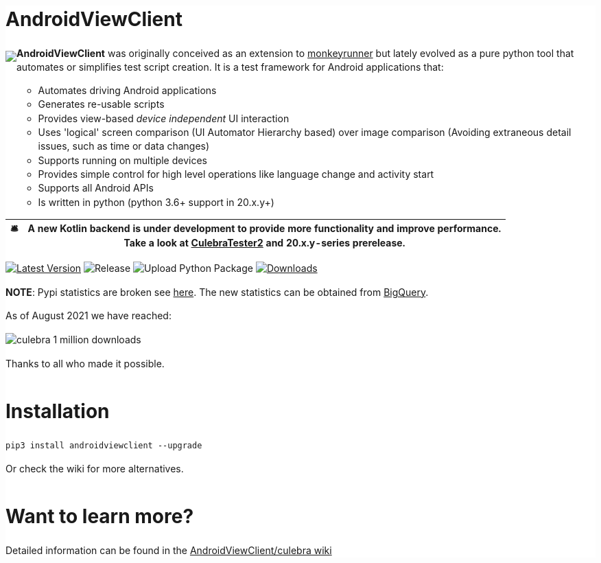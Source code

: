AndroidViewClient
=================
<a href="#"><img src="https://github.com/dtmilano/AndroidViewClient/wiki/images/culebra-logo-transparent-204x209-rb-border.png" align="left" hspace="0" vspace="6"></a>
**AndroidViewClient** was originally conceived as an extension to [monkeyrunner](http://developer.android.com/tools/help/monkeyrunner_concepts.html) but lately evolved
as a pure python tool that automates or simplifies test script creation.
It is a test framework for Android applications that:
<ul><ul>
    <li>Automates driving Android applications</li>
    <li>Generates re-usable scripts</li>
    <li>Provides view-based <i>device independent</i> UI interaction</li>
    <li>Uses 'logical' screen comparison (UI Automator Hierarchy based) over image comparison (Avoiding extraneous 
    detail issues, such as time or data changes)</li>
    <li>Supports running on multiple devices</li>
    <li>Provides simple control for high level operations like language change and activity start</li>
    <li>Supports all Android APIs</li>
    <li>Is written in python (python 3.6+ support in 20.x.y+)</li>
</ul></ul>

**🛎** |A new Kotlin backend is under development to provide more functionality and improve performance.<br>Take a look at [CulebraTester2](https://github.com/dtmilano/CulebraTester2-public) and 20.x.y-series prerelease. |
---|----------------------------------------------------------------------------------------------|

[![Latest Version](https://img.shields.io/pypi/v/androidviewclient.svg)](https://pypi.python.org/pypi/androidviewclient/)
![Release](https://img.shields.io/github/v/release/dtmilano/AndroidViewClient?include_prereleases&label=release)
![Upload Python Package](https://github.com/dtmilano/AndroidViewClient/workflows/Upload%20Python%20Package/badge.svg)
[![Downloads](https://pepy.tech/badge/androidviewclient)](https://pepy.tech/project/androidviewclient)

**NOTE**: Pypi statistics are broken see [here](https://github.com/aclark4life/vanity/issues/22). The new statistics can be obtained from [BigQuery](https://bigquery.cloud.google.com/queries/culebra-tester).

As of August 2021 we have reached:

<img src="https://github.com/dtmilano/AndroidViewClient/wiki/images/androidviewclient-culebra-1million.png" alt="culebra 1 million downloads" width="80%" align="center">

Thanks to all who made it possible.

# Installation
```
pip3 install androidviewclient --upgrade
```
Or check the wiki for more alternatives.

# Want to learn more?
Detailed information can be found in the [AndroidViewClient/culebra wiki](https://github.com/dtmilano/AndroidViewClient/wiki)

